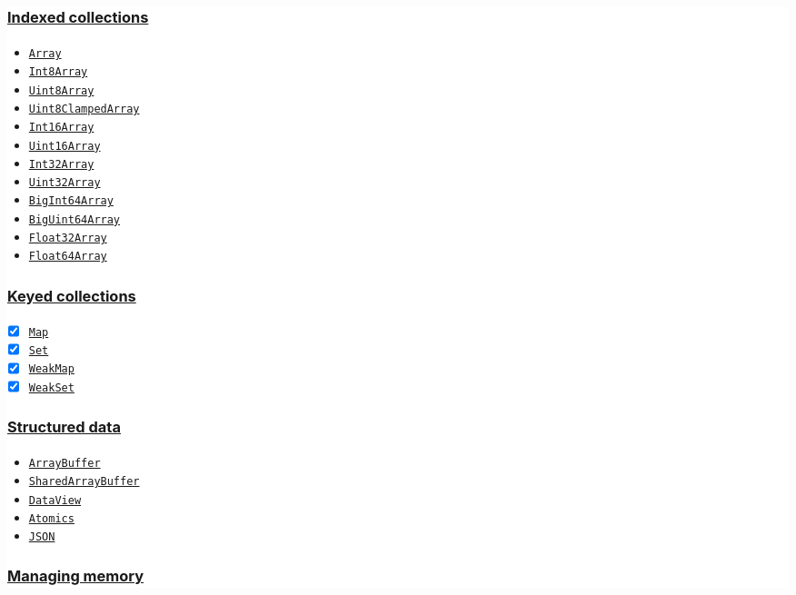 ### [Indexed collections](https://developer.mozilla.org/en-US/docs/Web/JavaScript/Reference#indexed_collections)

- [`Array`](https://developer.mozilla.org/en-US/docs/Web/JavaScript/Reference/Global_Objects/Array)
- [`Int8Array`](https://developer.mozilla.org/en-US/docs/Web/JavaScript/Reference/Global_Objects/Int8Array)
- [`Uint8Array`](https://developer.mozilla.org/en-US/docs/Web/JavaScript/Reference/Global_Objects/Uint8Array)
- [`Uint8ClampedArray`](https://developer.mozilla.org/en-US/docs/Web/JavaScript/Reference/Global_Objects/Uint8ClampedArray)
- [`Int16Array`](https://developer.mozilla.org/en-US/docs/Web/JavaScript/Reference/Global_Objects/Int16Array)
- [`Uint16Array`](https://developer.mozilla.org/en-US/docs/Web/JavaScript/Reference/Global_Objects/Uint16Array)
- [`Int32Array`](https://developer.mozilla.org/en-US/docs/Web/JavaScript/Reference/Global_Objects/Int32Array)
- [`Uint32Array`](https://developer.mozilla.org/en-US/docs/Web/JavaScript/Reference/Global_Objects/Uint32Array)
- [`BigInt64Array`](https://developer.mozilla.org/en-US/docs/Web/JavaScript/Reference/Global_Objects/BigInt64Array)
- [`BigUint64Array`](https://developer.mozilla.org/en-US/docs/Web/JavaScript/Reference/Global_Objects/BigUint64Array)
- [`Float32Array`](https://developer.mozilla.org/en-US/docs/Web/JavaScript/Reference/Global_Objects/Float32Array)
- [`Float64Array`](https://developer.mozilla.org/en-US/docs/Web/JavaScript/Reference/Global_Objects/Float64Array)

### [Keyed collections](https://developer.mozilla.org/en-US/docs/Web/JavaScript/Reference#keyed_collections)

- [x] [`Map`](https://developer.mozilla.org/en-US/docs/Web/JavaScript/Reference/Global_Objects/Map)
- [x] [`Set`](https://developer.mozilla.org/en-US/docs/Web/JavaScript/Reference/Global_Objects/Set)
- [x] [`WeakMap`](https://developer.mozilla.org/en-US/docs/Web/JavaScript/Reference/Global_Objects/WeakMap)
- [x] [`WeakSet`](https://developer.mozilla.org/en-US/docs/Web/JavaScript/Reference/Global_Objects/WeakSet)

### [Structured data](https://developer.mozilla.org/en-US/docs/Web/JavaScript/Reference#structured_data)

- [`ArrayBuffer`](https://developer.mozilla.org/en-US/docs/Web/JavaScript/Reference/Global_Objects/ArrayBuffer)
- [`SharedArrayBuffer`](https://developer.mozilla.org/en-US/docs/Web/JavaScript/Reference/Global_Objects/SharedArrayBuffer)
- [`DataView`](https://developer.mozilla.org/en-US/docs/Web/JavaScript/Reference/Global_Objects/DataView)
- [`Atomics`](https://developer.mozilla.org/en-US/docs/Web/JavaScript/Reference/Global_Objects/Atomics)
- [`JSON`](https://developer.mozilla.org/en-US/docs/Web/JavaScript/Reference/Global_Objects/JSON)

### [Managing memory](https://developer.mozilla.org/en-US/docs/Web/JavaScript/Reference#managing_memory)
